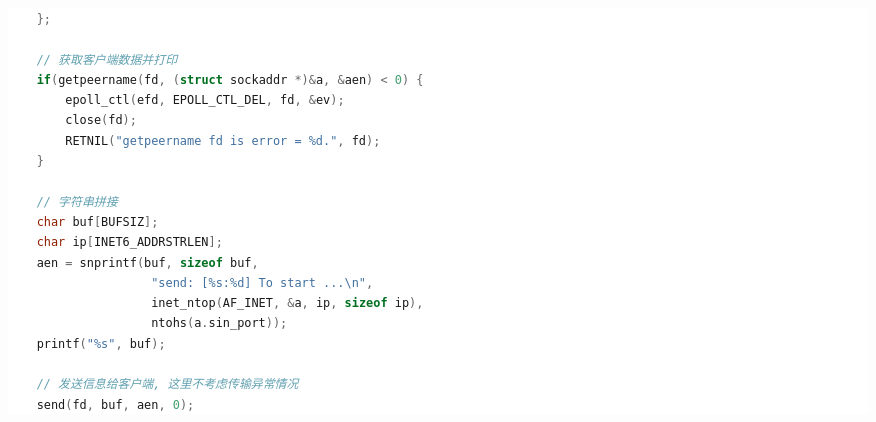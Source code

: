 ```C
    };

    // 获取客户端数据并打印
    if(getpeername(fd, (struct sockaddr *)&a, &aen) < 0) {
        epoll_ctl(efd, EPOLL_CTL_DEL, fd, &ev);
        close(fd);
        RETNIL("getpeername fd is error = %d.", fd);
    }

    // 字符串拼接
    char buf[BUFSIZ];
    char ip[INET6_ADDRSTRLEN];
    aen = snprintf(buf, sizeof buf, 
                    "send: [%s:%d] To start ...\n",
                    inet_ntop(AF_INET, &a, ip, sizeof ip),
                    ntohs(a.sin_port));
    printf("%s", buf);

    // 发送信息给客户端, 这里不考虑传输异常情况
    send(fd, buf, aen, 0);

